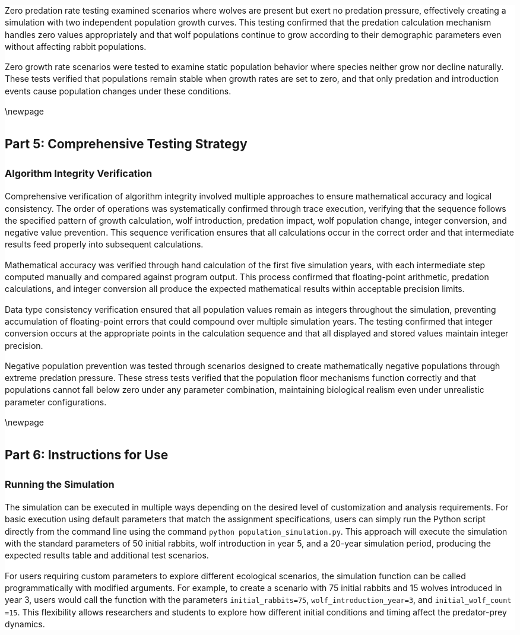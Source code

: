 Zero predation rate testing examined scenarios where wolves are present but exert no predation pressure, effectively creating a simulation with two independent population growth curves. This testing confirmed that the predation calculation mechanism handles zero values appropriately and that wolf populations continue to grow according to their demographic parameters even without affecting rabbit populations.

Zero growth rate scenarios were tested to examine static population behavior where species neither grow nor decline naturally. These tests verified that populations remain stable when growth rates are set to zero, and that only predation and introduction events cause population changes under these conditions.

\newpage

## Part 5: Comprehensive Testing Strategy

### Algorithm Integrity Verification

Comprehensive verification of algorithm integrity involved multiple approaches to ensure mathematical accuracy and logical consistency. The order of operations was systematically confirmed through trace execution, verifying that the sequence follows the specified pattern of growth calculation, wolf introduction, predation impact, wolf population change, integer conversion, and negative value prevention. This sequence verification ensures that all calculations occur in the correct order and that intermediate results feed properly into subsequent calculations.

Mathematical accuracy was verified through hand calculation of the first five simulation years, with each intermediate step computed manually and compared against program output. This process confirmed that floating-point arithmetic, predation calculations, and integer conversion all produce the expected mathematical results within acceptable precision limits.

Data type consistency verification ensured that all population values remain as integers throughout the simulation, preventing accumulation of floating-point errors that could compound over multiple simulation years. The testing confirmed that integer conversion occurs at the appropriate points in the calculation sequence and that all displayed and stored values maintain integer precision.

Negative population prevention was tested through scenarios designed to create mathematically negative populations through extreme predation pressure. These stress tests verified that the population floor mechanisms function correctly and that populations cannot fall below zero under any parameter combination, maintaining biological realism even under unrealistic parameter configurations.

\newpage

## Part 6: Instructions for Use

### Running the Simulation

The simulation can be executed in multiple ways depending on the desired level of customization and analysis requirements. For basic execution using default parameters that match the assignment specifications, users can simply run the Python script directly from the command line using the command `python population_simulation.py`. This approach will execute the simulation with the standard parameters of 50 initial rabbits, wolf introduction in year 5, and a 20-year simulation period, producing the expected results table and additional test scenarios.

For users requiring custom parameters to explore different ecological scenarios, the simulation function can be called programmatically with modified arguments. For example, to create a scenario with 75 initial rabbits and 15 wolves introduced in year 3, users would call the function with the parameters `initial_rabbits=75`, `wolf_introduction_year=3`, and `initial_wolf_count=15`. This flexibility allows researchers and students to explore how different initial conditions and timing affect the predator-prey dynamics.
